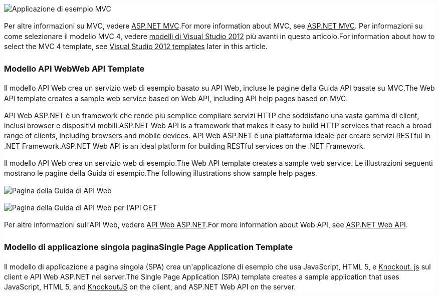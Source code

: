 ![Applicazione di esempio MVC](creating-web-projects-in-visual-studio/_static/image11.png)

<span data-ttu-id="3cd1c-216">Per altre informazioni su MVC, vedere [ASP.NET MVC](https://asp.net/mvc).</span><span class="sxs-lookup"><span data-stu-id="3cd1c-216">For more information about MVC, see [ASP.NET MVC](https://asp.net/mvc).</span></span> <span data-ttu-id="3cd1c-217">Per informazioni su come selezionare il modello MVC 4, vedere [modelli di Visual Studio 2012](#vs2012) più avanti in questo articolo.</span><span class="sxs-lookup"><span data-stu-id="3cd1c-217">For information about how to select the MVC 4 template, see [Visual Studio 2012 templates](#vs2012) later in this article.</span></span>

<a id="webapi"></a>
### <a name="web-api-template"></a><span data-ttu-id="3cd1c-218">Modello API Web</span><span class="sxs-lookup"><span data-stu-id="3cd1c-218">Web API Template</span></span>

<span data-ttu-id="3cd1c-219">Il modello API Web crea un servizio web di esempio basato su API Web, incluse le pagine della Guida API basate su MVC.</span><span class="sxs-lookup"><span data-stu-id="3cd1c-219">The Web API template creates a sample web service based on Web API, including API help pages based on MVC.</span></span>

<span data-ttu-id="3cd1c-220">API Web ASP.NET è un framework che rende più semplice compilare servizi HTTP che soddisfano una vasta gamma di client, inclusi browser e dispositivi mobili.</span><span class="sxs-lookup"><span data-stu-id="3cd1c-220">ASP.NET Web API is a framework that makes it easy to build HTTP services that reach a broad range of clients, including browsers and mobile devices.</span></span> <span data-ttu-id="3cd1c-221">API Web ASP.NET è una piattaforma ideale per creare servizi RESTful in .NET Framework.</span><span class="sxs-lookup"><span data-stu-id="3cd1c-221">ASP.NET Web API is an ideal platform for building RESTful services on the .NET Framework.</span></span>

<span data-ttu-id="3cd1c-222">Il modello API Web crea un servizio web di esempio.</span><span class="sxs-lookup"><span data-stu-id="3cd1c-222">The Web API template creates a sample web service.</span></span> <span data-ttu-id="3cd1c-223">Le illustrazioni seguenti mostrano le pagine della Guida di esempio.</span><span class="sxs-lookup"><span data-stu-id="3cd1c-223">The following illustrations show sample help pages.</span></span>

![Pagina della Guida di API Web](creating-web-projects-in-visual-studio/_static/image12.png)

![Pagina della Guida di API Web per l'API GET](creating-web-projects-in-visual-studio/_static/image13.png)

<span data-ttu-id="3cd1c-226">Per altre informazioni sull'API Web, vedere [API Web ASP.NET](https://asp.net/web-api).</span><span class="sxs-lookup"><span data-stu-id="3cd1c-226">For more information about Web API, see [ASP.NET Web API](https://asp.net/web-api).</span></span>

<a id="spa"></a>
### <a name="single-page-application-template"></a><span data-ttu-id="3cd1c-227">Modello di applicazione singola pagina</span><span class="sxs-lookup"><span data-stu-id="3cd1c-227">Single Page Application Template</span></span>

<span data-ttu-id="3cd1c-228">Il modello di applicazione a pagina singola (SPA) crea un'applicazione di esempio che usa JavaScript, HTML 5, e [Knockout. js](http://knockoutjs.com/) sul client e API Web ASP.NET nel server.</span><span class="sxs-lookup"><span data-stu-id="3cd1c-228">The Single Page Application (SPA) template creates a sample application that uses JavaScript, HTML 5, and [KnockoutJS](http://knockoutjs.com/) on the client, and ASP.NET Web API on the server.</span></span>
